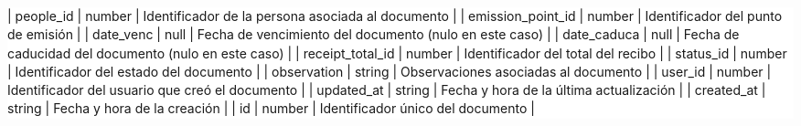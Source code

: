 | people_id              | number   | Identificador de la persona asociada al documento  |
| emission_point_id      | number   | Identificador del punto de emisión                 |
| date_venc              | null     | Fecha de vencimiento del documento (nulo en este caso) |
| date_caduca            | null     | Fecha de caducidad del documento (nulo en este caso) |
| receipt_total_id       | number   | Identificador del total del recibo                 |
| status_id              | number   | Identificador del estado del documento             |
| observation            | string   | Observaciones asociadas al documento               |
| user_id                | number   | Identificador del usuario que creó el documento     |
| updated_at             | string   | Fecha y hora de la última actualización            |
| created_at             | string   | Fecha y hora de la creación                         |
| id                     | number   | Identificador único del documento                  |
